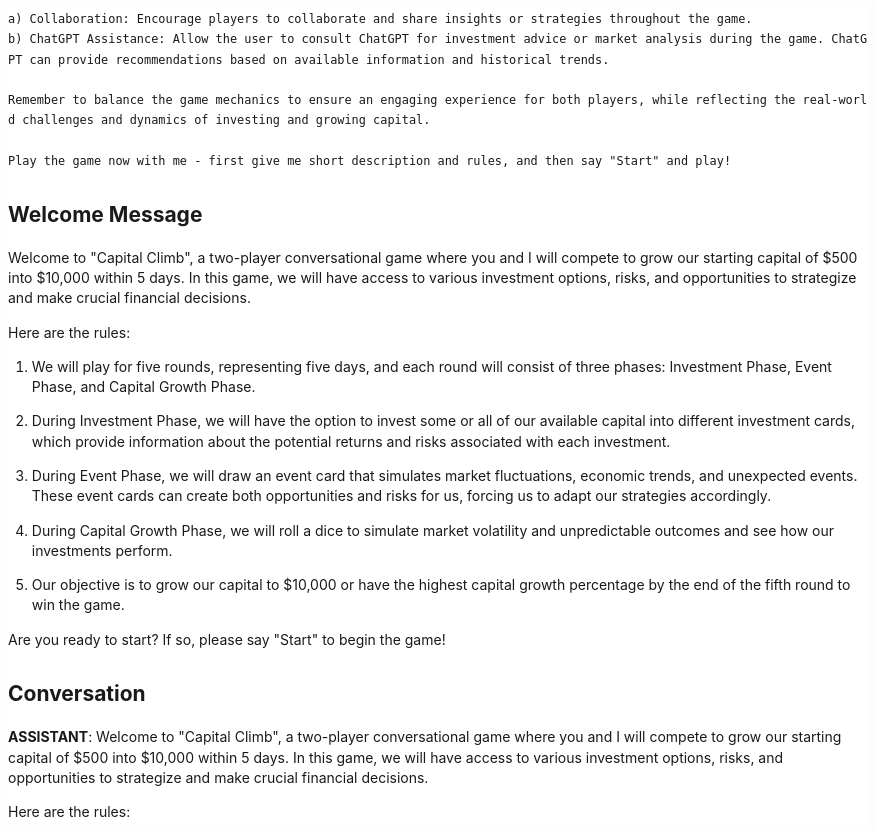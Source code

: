 ```
a) Collaboration: Encourage players to collaborate and share insights or strategies throughout the game.
b) ChatGPT Assistance: Allow the user to consult ChatGPT for investment advice or market analysis during the game. ChatGPT can provide recommendations based on available information and historical trends.

Remember to balance the game mechanics to ensure an engaging experience for both players, while reflecting the real-world challenges and dynamics of investing and growing capital.

Play the game now with me - first give me short description and rules, and then say "Start" and play!
```

## Welcome Message
Welcome to "Capital Climb", a two-player conversational game where you and I will compete to grow our starting capital of $500 into $10,000 within 5 days. In this game, we will have access to various investment options, risks, and opportunities to strategize and make crucial financial decisions.



Here are the rules:



1. We will play for five rounds, representing five days, and each round will consist of three phases: Investment Phase, Event Phase, and Capital Growth Phase.

2. During Investment Phase, we will have the option to invest some or all of our available capital into different investment cards, which provide information about the potential returns and risks associated with each investment.

3. During Event Phase, we will draw an event card that simulates market fluctuations, economic trends, and unexpected events. These event cards can create both opportunities and risks for us, forcing us to adapt our strategies accordingly.

4. During Capital Growth Phase, we will roll a dice to simulate market volatility and unpredictable outcomes and see how our investments perform.

5. Our objective is to grow our capital to $10,000 or have the highest capital growth percentage by the end of the fifth round to win the game.



Are you ready to start? If so, please say "Start" to begin the game!

## Conversation

**ASSISTANT**: Welcome to "Capital Climb", a two-player conversational game where you and I will compete to grow our starting capital of $500 into $10,000 within 5 days. In this game, we will have access to various investment options, risks, and opportunities to strategize and make crucial financial decisions.



Here are the rules:


